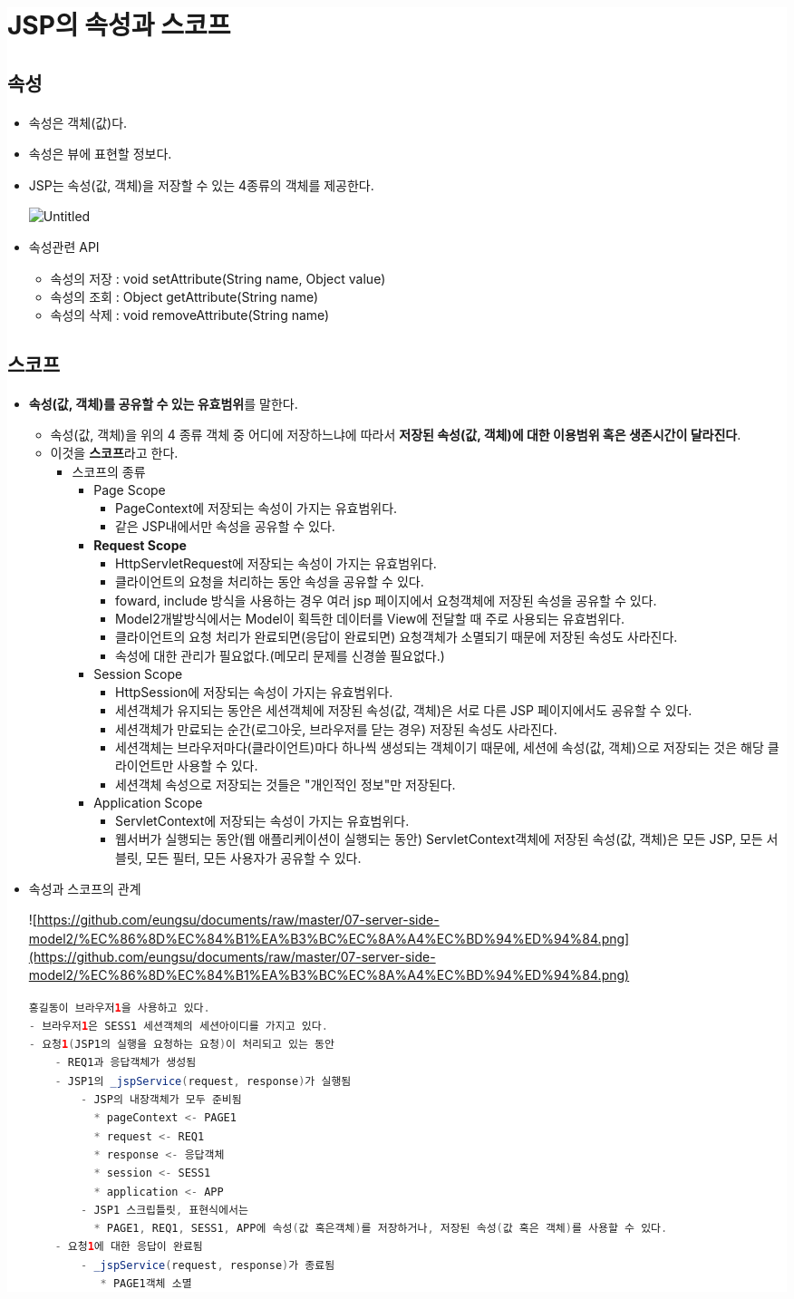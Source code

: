 
# **JSP의 속성과 스코프**

## **속성**

- 속성은 객체(값)다.
- 속성은 뷰에 표현할 정보다.
- JSP는 속성(값, 객체)을 저장할 수 있는 4종류의 객체를 제공한다.
    
    ![Untitled](1210%20MODEL%20c69f2/Untitled%2020.png)
    
- 속성관련 API
    - 속성의 저장 : void setAttribute(String name, Object value)
    - 속성의 조회 : Object getAttribute(String name)
    - 속성의 삭제 : void removeAttribute(String name)

## **스코프**

- **속성(값, 객체)를 공유할 수 있는 유효범위**를 말한다.
    - 속성(값, 객체)을 위의 4 종류 객체 중 어디에 저장하느냐에 따라서 **저장된 속성(값, 객체)에 대한 이용범위 혹은 생존시간이 달라진다**.
    - 이것을 **스코프**라고 한다.
        - 스코프의 종류
            - Page Scope
                - PageContext에 저장되는 속성이 가지는 유효범위다.
                - 같은 JSP내에서만 속성을 공유할 수 있다.
            - **Request Scope**
                - HttpServletRequest에 저장되는 속성이 가지는 유효범위다.
                - 클라이언트의 요청을 처리하는 동안 속성을 공유할 수 있다.
                - foward, include 방식을 사용하는 경우 여러 jsp 페이지에서 요청객체에 저장된 속성을 공유할 수 있다.
                - Model2개발방식에서는 Model이 획득한 데이터를 View에 전달할 때 주로 사용되는 유효범위다.
                - 클라이언트의 요청 처리가 완료되면(응답이 완료되면) 요청객체가 소멸되기 때문에 저장된 속성도 사라진다.
                - 속성에 대한 관리가 필요없다.(메모리 문제를 신경쓸 필요없다.)
            - Session Scope
                - HttpSession에 저장되는 속성이 가지는 유효범위다.
                - 세션객체가 유지되는 동안은 세션객체에 저장된 속성(값, 객체)은 서로 다른 JSP 페이지에서도 공유할 수 있다.
                - 세션객체가 만료되는 순간(로그아웃, 브라우저를 닫는 경우) 저장된 속성도 사라진다.
                - 세션객체는 브라우저마다(클라이언트)마다 하나씩 생성되는 객체이기 때문에, 세션에 속성(값, 객체)으로 저장되는 것은 해당 클라이언트만 사용할 수 있다.
                - 세션객체 속성으로 저장되는 것들은 "개인적인 정보"만 저장된다.
            - Application Scope
                - ServletContext에 저장되는 속성이 가지는 유효범위다.
                - 웹서버가 실행되는 동안(웹 애플리케이션이 실행되는 동안) ServletContext객체에 저장된 속성(값, 객체)은 모든 JSP, 모든 서블릿, 모든 필터, 모든 사용자가 공유할 수 있다.
- 속성과 스코프의 관계
    
    ![https://github.com/eungsu/documents/raw/master/07-server-side-model2/%EC%86%8D%EC%84%B1%EA%B3%BC%EC%8A%A4%EC%BD%94%ED%94%84.png](https://github.com/eungsu/documents/raw/master/07-server-side-model2/%EC%86%8D%EC%84%B1%EA%B3%BC%EC%8A%A4%EC%BD%94%ED%94%84.png)
    
    ```java
    홍길동이 브라우저1을 사용하고 있다.
    - 브라우저1은 SESS1 세션객체의 세션아이디를 가지고 있다.
    - 요청1(JSP1의 실행을 요청하는 요청)이 처리되고 있는 동안
    	- REQ1과 응답객체가 생성됨
    	- JSP1의 _jspService(request, response)가 실행됨
    		- JSP의 내장객체가 모두 준비됨
    		  * pageContext <- PAGE1
    		  * request <- REQ1
    		  * response <- 응답객체
    		  * session <- SESS1
    		  * application <- APP
    		- JSP1 스크립틀릿, 표현식에서는 
    		  * PAGE1, REQ1, SESS1, APP에 속성(값 혹은객체)를 저장하거나, 저장된 속성(값 혹은 객체)를 사용할 수 있다.
    	- 요청1에 대한 응답이 완료됨
    		- _jspService(request, response)가 종료됨
    		   * PAGE1객체 소멸